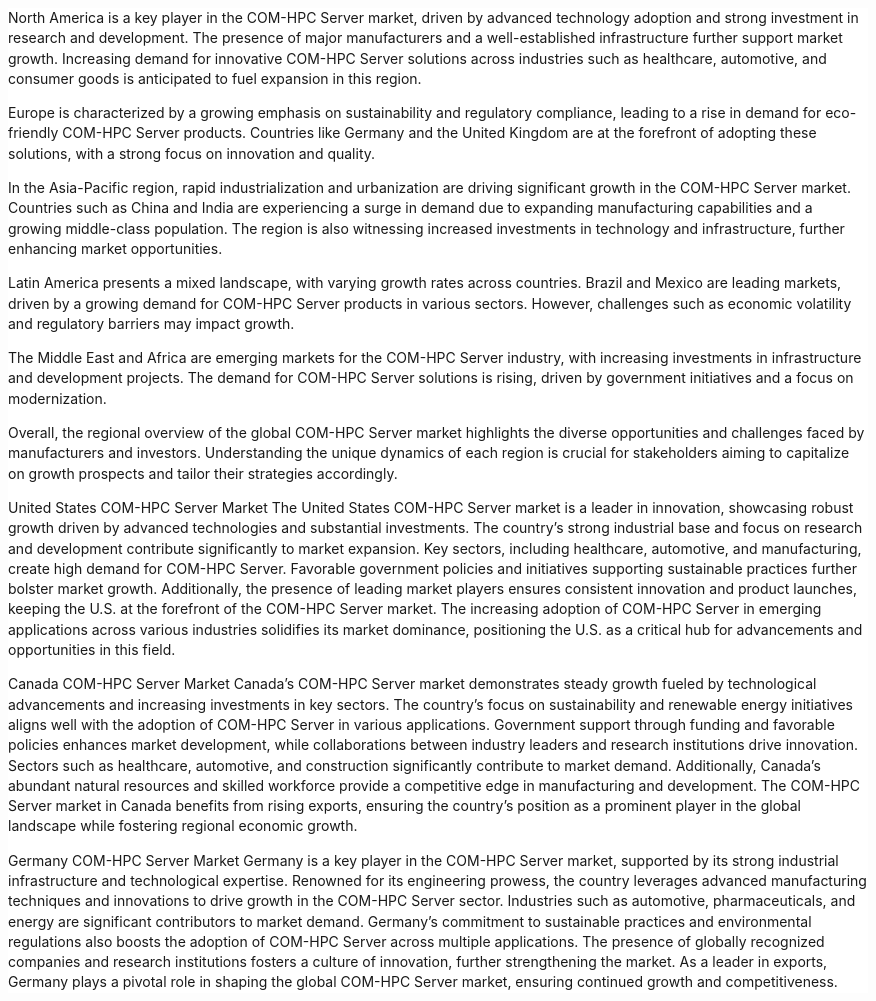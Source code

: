 North America is a key player in the COM-HPC Server market, driven by advanced technology adoption and strong investment in research and development. The presence of major manufacturers and a well-established infrastructure further support market growth. Increasing demand for innovative COM-HPC Server solutions across industries such as healthcare, automotive, and consumer goods is anticipated to fuel expansion in this region.

Europe is characterized by a growing emphasis on sustainability and regulatory compliance, leading to a rise in demand for eco-friendly COM-HPC Server products. Countries like Germany and the United Kingdom are at the forefront of adopting these solutions, with a strong focus on innovation and quality.

In the Asia-Pacific region, rapid industrialization and urbanization are driving significant growth in the COM-HPC Server market. Countries such as China and India are experiencing a surge in demand due to expanding manufacturing capabilities and a growing middle-class population. The region is also witnessing increased investments in technology and infrastructure, further enhancing market opportunities.

Latin America presents a mixed landscape, with varying growth rates across countries. Brazil and Mexico are leading markets, driven by a growing demand for COM-HPC Server products in various sectors. However, challenges such as economic volatility and regulatory barriers may impact growth.

The Middle East and Africa are emerging markets for the COM-HPC Server industry, with increasing investments in infrastructure and development projects. The demand for COM-HPC Server solutions is rising, driven by government initiatives and a focus on modernization.

Overall, the regional overview of the global COM-HPC Server market highlights the diverse opportunities and challenges faced by manufacturers and investors. Understanding the unique dynamics of each region is crucial for stakeholders aiming to capitalize on growth prospects and tailor their strategies accordingly.

United States COM-HPC Server Market
The United States COM-HPC Server market is a leader in innovation, showcasing robust growth driven by advanced technologies and substantial investments. The country’s strong industrial base and focus on research and development contribute significantly to market expansion. Key sectors, including healthcare, automotive, and manufacturing, create high demand for COM-HPC Server. Favorable government policies and initiatives supporting sustainable practices further bolster market growth. Additionally, the presence of leading market players ensures consistent innovation and product launches, keeping the U.S. at the forefront of the COM-HPC Server market. The increasing adoption of COM-HPC Server in emerging applications across various industries solidifies its market dominance, positioning the U.S. as a critical hub for advancements and opportunities in this field.

Canada COM-HPC Server Market
Canada’s COM-HPC Server market demonstrates steady growth fueled by technological advancements and increasing investments in key sectors. The country’s focus on sustainability and renewable energy initiatives aligns well with the adoption of COM-HPC Server in various applications. Government support through funding and favorable policies enhances market development, while collaborations between industry leaders and research institutions drive innovation. Sectors such as healthcare, automotive, and construction significantly contribute to market demand. Additionally, Canada’s abundant natural resources and skilled workforce provide a competitive edge in manufacturing and development. The COM-HPC Server market in Canada benefits from rising exports, ensuring the country’s position as a prominent player in the global landscape while fostering regional economic growth.

Germany COM-HPC Server Market
Germany is a key player in the COM-HPC Server market, supported by its strong industrial infrastructure and technological expertise. Renowned for its engineering prowess, the country leverages advanced manufacturing techniques and innovations to drive growth in the COM-HPC Server sector. Industries such as automotive, pharmaceuticals, and energy are significant contributors to market demand. Germany’s commitment to sustainable practices and environmental regulations also boosts the adoption of COM-HPC Server across multiple applications. The presence of globally recognized companies and research institutions fosters a culture of innovation, further strengthening the market. As a leader in exports, Germany plays a pivotal role in shaping the global COM-HPC Server market, ensuring continued growth and competitiveness.
